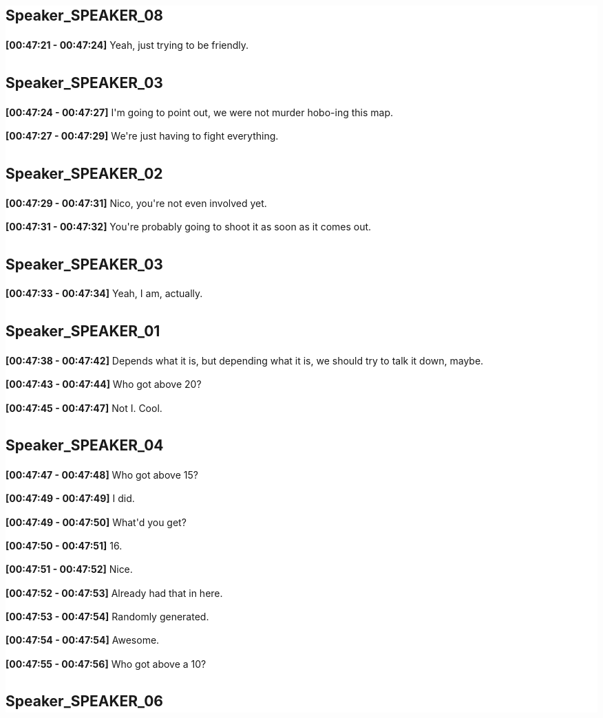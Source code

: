 ## Speaker_SPEAKER_08

**[00:47:21 - 00:47:24]** Yeah, just trying to be friendly.


## Speaker_SPEAKER_03

**[00:47:24 - 00:47:27]** I'm going to point out, we were not murder hobo-ing this map.

**[00:47:27 - 00:47:29]** We're just having to fight everything.


## Speaker_SPEAKER_02

**[00:47:29 - 00:47:31]** Nico, you're not even involved yet.

**[00:47:31 - 00:47:32]** You're probably going to shoot it as soon as it comes out.


## Speaker_SPEAKER_03

**[00:47:33 - 00:47:34]** Yeah, I am, actually.


## Speaker_SPEAKER_01

**[00:47:38 - 00:47:42]** Depends what it is, but depending what it is, we should try to talk it down, maybe.

**[00:47:43 - 00:47:44]** Who got above 20?

**[00:47:45 - 00:47:47]** Not I. Cool.


## Speaker_SPEAKER_04

**[00:47:47 - 00:47:48]** Who got above 15?

**[00:47:49 - 00:47:49]** I did.

**[00:47:49 - 00:47:50]** What'd you get?

**[00:47:50 - 00:47:51]** 16.

**[00:47:51 - 00:47:52]** Nice.

**[00:47:52 - 00:47:53]** Already had that in here.

**[00:47:53 - 00:47:54]** Randomly generated.

**[00:47:54 - 00:47:54]** Awesome.

**[00:47:55 - 00:47:56]** Who got above a 10?


## Speaker_SPEAKER_06
